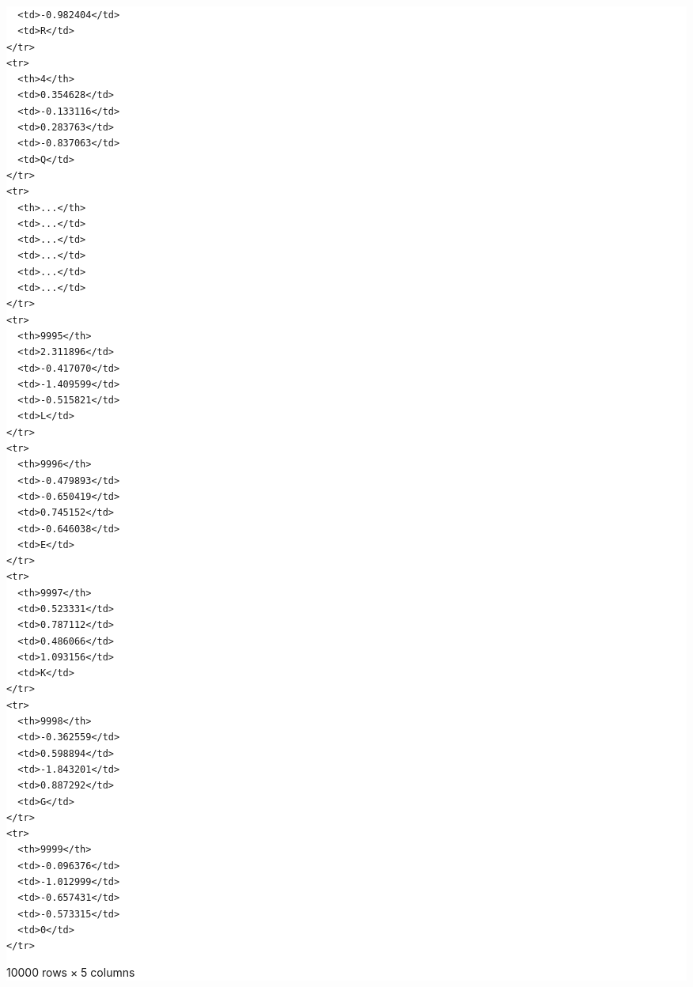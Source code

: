       <td>-0.982404</td>
      <td>R</td>
    </tr>
    <tr>
      <th>4</th>
      <td>0.354628</td>
      <td>-0.133116</td>
      <td>0.283763</td>
      <td>-0.837063</td>
      <td>Q</td>
    </tr>
    <tr>
      <th>...</th>
      <td>...</td>
      <td>...</td>
      <td>...</td>
      <td>...</td>
      <td>...</td>
    </tr>
    <tr>
      <th>9995</th>
      <td>2.311896</td>
      <td>-0.417070</td>
      <td>-1.409599</td>
      <td>-0.515821</td>
      <td>L</td>
    </tr>
    <tr>
      <th>9996</th>
      <td>-0.479893</td>
      <td>-0.650419</td>
      <td>0.745152</td>
      <td>-0.646038</td>
      <td>E</td>
    </tr>
    <tr>
      <th>9997</th>
      <td>0.523331</td>
      <td>0.787112</td>
      <td>0.486066</td>
      <td>1.093156</td>
      <td>K</td>
    </tr>
    <tr>
      <th>9998</th>
      <td>-0.362559</td>
      <td>0.598894</td>
      <td>-1.843201</td>
      <td>0.887292</td>
      <td>G</td>
    </tr>
    <tr>
      <th>9999</th>
      <td>-0.096376</td>
      <td>-1.012999</td>
      <td>-0.657431</td>
      <td>-0.573315</td>
      <td>0</td>
    </tr>
  </tbody>
</table>
<p>10000 rows × 5 columns</p>
</div>
